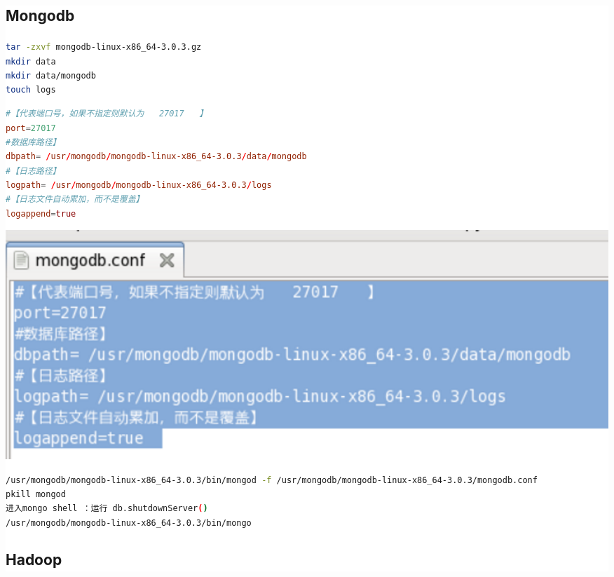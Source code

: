 
</div>

## Mongodb

```bash
tar -zxvf mongodb-linux-x86_64-3.0.3.gz
mkdir data
mkdir data/mongodb
touch logs
```

```conf
#【代表端口号，如果不指定则默认为   27017   】
port=27017
#数据库路径】
dbpath= /usr/mongodb/mongodb-linux-x86_64-3.0.3/data/mongodb
#【日志路径】
logpath= /usr/mongodb/mongodb-linux-x86_64-3.0.3/logs
#【日志文件自动累加，而不是覆盖】
logappend=true
```

<div align=center>

![1589970793295.png](..\images\1589970793295.png)

</div>

```bash
/usr/mongodb/mongodb-linux-x86_64-3.0.3/bin/mongod -f /usr/mongodb/mongodb-linux-x86_64-3.0.3/mongodb.conf
pkill mongod
进入mongo shell ：运行 db.shutdownServer()
/usr/mongodb/mongodb-linux-x86_64-3.0.3/bin/mongo
```

## Hadoop
